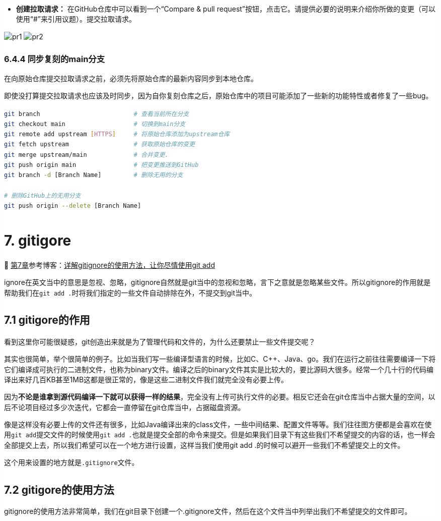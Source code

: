 - **创建拉取请求：** 在GitHub仓库中可以看到一个“Compare & pull request”按钮，点击它。请提供必要的说明来介绍你所做的变更（可以使用“#”来引用议题）。提交拉取请求。

![pr1](./figures/pr1.png)
![pr2](./figures/pr2.png)

### 6.4.4 同步复刻的main分支

在向原始仓库提交拉取请求之前，必须先将原始仓库的最新内容同步到本地仓库。

即使没打算提交拉取请求也应该及时同步，因为自你复刻仓库之后，原始仓库中的项目可能添加了一些新的功能特性或者修复了一些bug。

```bash
git branch                          # 查看当前所在分支
git checkout main                   # 切换到main分支
git remote add upstream [HTTPS]     # 将原始仓库添加为upstream仓库
git fetch upstream                  # 获取原始仓库的变更
git merge upstream/main             # 合并变更.
git push origin main                # 把变更推送到GitHub
git branch -d [Branch Name]         # 删除无用的分支

# 删除GitHub上的无用分支
git push origin --delete [Branch Name]
```

# 7. gitigore

🌟 [第7章](#7-gitigore)参考博客：[详解gitignore的使用方法，让你尽情使用git add](https://www.cnblogs.com/techflow/p/13801136.html)

ignore在英文当中的意思是忽视、忽略，gitignore自然就是git当中的忽视和忽略，言下之意就是忽略某些文件。所以gitignore的作用就是帮助我们在`git add .`时将我们指定的一些文件自动排除在外，不提交到git当中。

## 7.1 gitigore的作用

看到这里你可能很疑惑，git创造出来就是为了管理代码和文件的，为什么还要禁止一些文件提交呢？

其实也很简单，举个很简单的例子。比如当我们写一些编译型语言的时候，比如C、C++、Java、go。我们在运行之前往往需要编译一下将它们编译成可执行的二进制文件，也称为binary文件。编译之后的binary文件其实是比较大的，要比源码大很多。经常一个几十行的代码编译出来好几百KB甚至1MB这都是很正常的，像是这些二进制文件我们就完全没有必要上传。

因为**不论是谁拿到源代码编译一下就可以获得一样的结果**，完全没有上传可执行文件的必要。相反它还会在git仓库当中占据大量的空间，以后不论项目经过多少次迭代，它都会一直停留在git仓库当中，占据磁盘资源。

像是这样没有必要上传的文件还有很多，比如Java编译出来的class文件，一些中间结果、配置文件等等。我们往往图方便都是会喜欢在使用`git add`提交文件的时候使用`git add .`也就是提交全部的命令来提交。但是如果我们目录下有这些我们不希望提交的内容的话，也一样会全部提交上去，所以我们希望可以在一个地方进行设置，这样当我们使用git add .的时候可以避开一些我们不希望提交上的文件。

这个用来设置的地方就是`.gitignore`文件。

## 7.2 gitigore的使用方法

gitignore的使用方法非常简单，我们在git目录下创建一个.gitignore文件，然后在这个文件当中列举出我们不希望提交的文件即可。
